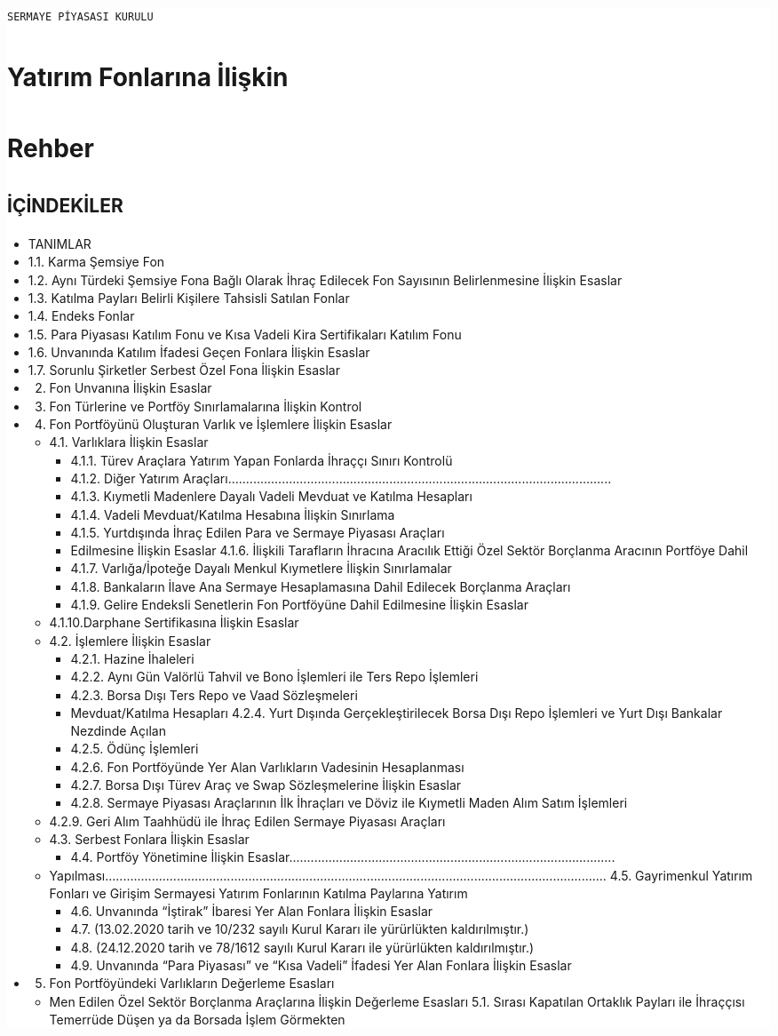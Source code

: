 ```
SERMAYE PİYASASI KURULU
```
# Yatırım Fonlarına İlişkin

# Rehber


## İÇİNDEKİLER



- TANIMLAR
- 1.1. Karma Şemsiye Fon
- 1.2. Aynı Türdeki Şemsiye Fona Bağlı Olarak İhraç Edilecek Fon Sayısının Belirlenmesine İlişkin Esaslar
- 1.3. Katılma Payları Belirli Kişilere Tahsisli Satılan Fonlar
- 1.4. Endeks Fonlar
- 1.5. Para Piyasası Katılım Fonu ve Kısa Vadeli Kira Sertifikaları Katılım Fonu
- 1.6. Unvanında Katılım İfadesi Geçen Fonlara İlişkin Esaslar
- 1.7. Sorunlu Şirketler Serbest Özel Fona İlişkin Esaslar
- 2. Fon Unvanına İlişkin Esaslar
- 3. Fon Türlerine ve Portföy Sınırlamalarına İlişkin Kontrol
- 4. Fon Portföyünü Oluşturan Varlık ve İşlemlere İlişkin Esaslar
   - 4.1. Varlıklara İlişkin Esaslar
      - 4.1.1. Türev Araçlara Yatırım Yapan Fonlarda İhraççı Sınırı Kontrolü
      - 4.1.2. Diğer Yatırım Araçları...........................................................................................................
      - 4.1.3. Kıymetli Madenlere Dayalı Vadeli Mevduat ve Katılma Hesapları
      - 4.1.4. Vadeli Mevduat/Katılma Hesabına İlişkin Sınırlama
      - 4.1.5. Yurtdışında İhraç Edilen Para ve Sermaye Piyasası Araçları
      - Edilmesine İlişkin Esaslar 4.1.6. İlişkili Tarafların İhracına Aracılık Ettiği Özel Sektör Borçlanma Aracının Portföye Dahil
      - 4.1.7. Varlığa/İpoteğe Dayalı Menkul Kıymetlere İlişkin Sınırlamalar
      - 4.1.8. Bankaların İlave Ana Sermaye Hesaplamasına Dahil Edilecek Borçlanma Araçları
      - 4.1.9. Gelire Endeksli Senetlerin Fon Portföyüne Dahil Edilmesine İlişkin Esaslar
   - 4.1.10.Darphane Sertifikasına İlişkin Esaslar
   - 4.2. İşlemlere İlişkin Esaslar
      - 4.2.1. Hazine İhaleleri
      - 4.2.2. Aynı Gün Valörlü Tahvil ve Bono İşlemleri ile Ters Repo İşlemleri
      - 4.2.3. Borsa Dışı Ters Repo ve Vaad Sözleşmeleri
      - Mevduat/Katılma Hesapları 4.2.4. Yurt Dışında Gerçekleştirilecek Borsa Dışı Repo İşlemleri ve Yurt Dışı Bankalar Nezdinde Açılan
      - 4.2.5. Ödünç İşlemleri
      - 4.2.6. Fon Portföyünde Yer Alan Varlıkların Vadesinin Hesaplanması
      - 4.2.7. Borsa Dışı Türev Araç ve Swap Sözleşmelerine İlişkin Esaslar
      - 4.2.8. Sermaye Piyasası Araçlarının İlk İhraçları ve Döviz ile Kıymetli Maden Alım Satım İşlemleri
   - 4.2.9. Geri Alım Taahhüdü ile İhraç Edilen Sermaye Piyasası Araçları
   - 4.3. Serbest Fonlara İlişkin Esaslar
      - 4.4. Portföy Yönetimine İlişkin Esaslar...........................................................................................
   - Yapılması............................................................................................................................................ 4.5. Gayrimenkul Yatırım Fonları ve Girişim Sermayesi Yatırım Fonlarının Katılma Paylarına Yatırım
      - 4.6. Unvanında “İştirak” İbaresi Yer Alan Fonlara İlişkin Esaslar
      - 4.7. (13.02.2020 tarih ve 10/232 sayılı Kurul Kararı ile yürürlükten kaldırılmıştır.)
      - 4.8. (24.12.2020 tarih ve 78/1612 sayılı Kurul Kararı ile yürürlükten kaldırılmıştır.)
      - 4.9. Unvanında “Para Piyasası” ve “Kısa Vadeli” İfadesi Yer Alan Fonlara İlişkin Esaslar
- 5. Fon Portföyündeki Varlıkların Değerleme Esasları
   - Men Edilen Özel Sektör Borçlanma Araçlarına İlişkin Değerleme Esasları 5.1. Sırası Kapatılan Ortaklık Payları ile İhraççısı Temerrüde Düşen ya da Borsada İşlem Görmekten